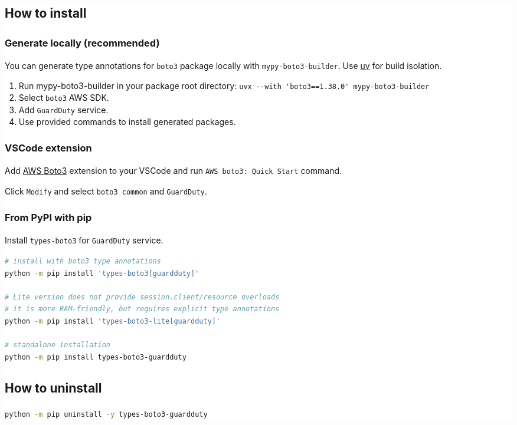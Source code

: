 <a id="how-to-install"></a>

## How to install

<a id="generate-locally-(recommended)"></a>

### Generate locally (recommended)

You can generate type annotations for `boto3` package locally with
`mypy-boto3-builder`. Use
[uv](https://docs.astral.sh/uv/getting-started/installation/) for build
isolation.

1. Run mypy-boto3-builder in your package root directory:
   `uvx --with 'boto3==1.38.0' mypy-boto3-builder`
2. Select `boto3` AWS SDK.
3. Add `GuardDuty` service.
4. Use provided commands to install generated packages.

<a id="vscode-extension"></a>

### VSCode extension

Add
[AWS Boto3](https://marketplace.visualstudio.com/items?itemName=Boto3typed.boto3-ide)
extension to your VSCode and run `AWS boto3: Quick Start` command.

Click `Modify` and select `boto3 common` and `GuardDuty`.

<a id="from-pypi-with-pip"></a>

### From PyPI with pip

Install `types-boto3` for `GuardDuty` service.

```bash
# install with boto3 type annotations
python -m pip install 'types-boto3[guardduty]'

# Lite version does not provide session.client/resource overloads
# it is more RAM-friendly, but requires explicit type annotations
python -m pip install 'types-boto3-lite[guardduty]'

# standalone installation
python -m pip install types-boto3-guardduty
```

<a id="how-to-uninstall"></a>

## How to uninstall

```bash
python -m pip uninstall -y types-boto3-guardduty
```
